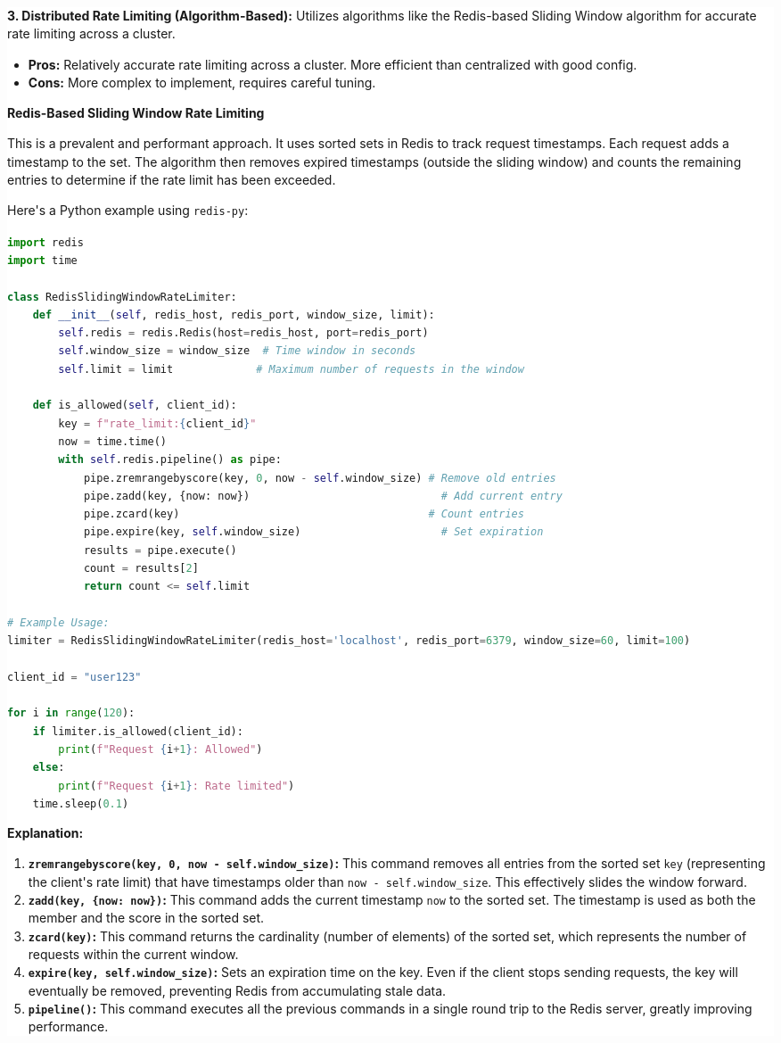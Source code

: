 **3. Distributed Rate Limiting (Algorithm-Based):** Utilizes algorithms like the Redis-based Sliding Window algorithm for accurate rate limiting across a cluster.

*   **Pros:** Relatively accurate rate limiting across a cluster. More efficient than centralized with good config.
*   **Cons:** More complex to implement, requires careful tuning.

**Redis-Based Sliding Window Rate Limiting**

This is a prevalent and performant approach. It uses sorted sets in Redis to track request timestamps. Each request adds a timestamp to the set. The algorithm then removes expired timestamps (outside the sliding window) and counts the remaining entries to determine if the rate limit has been exceeded.

Here's a Python example using `redis-py`:

```python
import redis
import time

class RedisSlidingWindowRateLimiter:
    def __init__(self, redis_host, redis_port, window_size, limit):
        self.redis = redis.Redis(host=redis_host, port=redis_port)
        self.window_size = window_size  # Time window in seconds
        self.limit = limit             # Maximum number of requests in the window

    def is_allowed(self, client_id):
        key = f"rate_limit:{client_id}"
        now = time.time()
        with self.redis.pipeline() as pipe:
            pipe.zremrangebyscore(key, 0, now - self.window_size) # Remove old entries
            pipe.zadd(key, {now: now})                              # Add current entry
            pipe.zcard(key)                                       # Count entries
            pipe.expire(key, self.window_size)                      # Set expiration
            results = pipe.execute()
            count = results[2]
            return count <= self.limit

# Example Usage:
limiter = RedisSlidingWindowRateLimiter(redis_host='localhost', redis_port=6379, window_size=60, limit=100)

client_id = "user123"

for i in range(120):
    if limiter.is_allowed(client_id):
        print(f"Request {i+1}: Allowed")
    else:
        print(f"Request {i+1}: Rate limited")
    time.sleep(0.1)
```

**Explanation:**

1.  **`zremrangebyscore(key, 0, now - self.window_size)`:** This command removes all entries from the sorted set `key` (representing the client's rate limit) that have timestamps older than `now - self.window_size`. This effectively slides the window forward.
2.  **`zadd(key, {now: now})`:** This command adds the current timestamp `now` to the sorted set. The timestamp is used as both the member and the score in the sorted set.
3.  **`zcard(key)`:** This command returns the cardinality (number of elements) of the sorted set, which represents the number of requests within the current window.
4.  **`expire(key, self.window_size)`:** Sets an expiration time on the key.  Even if the client stops sending requests, the key will eventually be removed, preventing Redis from accumulating stale data.
5.  **`pipeline()`:** This command executes all the previous commands in a single round trip to the Redis server, greatly improving performance.
